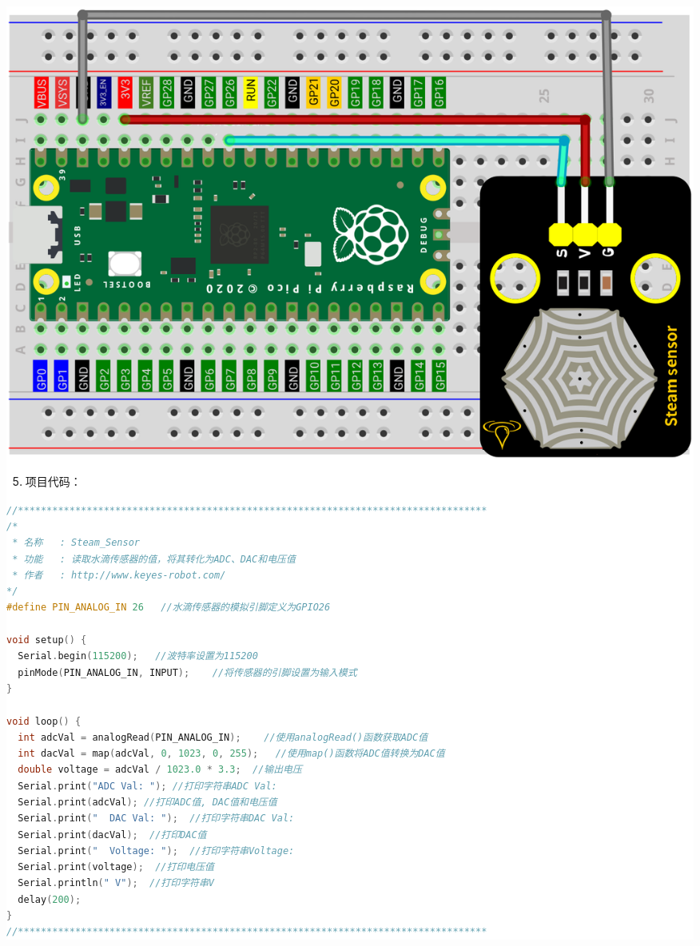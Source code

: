 ![图片不存在](./media/22390788ef8b515d41a01486b179c2a7.png)

5. 项目代码：

```C
//**********************************************************************************
/*
 * 名称   : Steam_Sensor
 * 功能   : 读取水滴传感器的值，将其转化为ADC、DAC和电压值
 * 作者   : http://www.keyes-robot.com/  
*/
#define PIN_ANALOG_IN 26   //水滴传感器的模拟引脚定义为GPIO26

void setup() {
  Serial.begin(115200);   //波特率设置为115200
  pinMode(PIN_ANALOG_IN, INPUT);    //将传感器的引脚设置为输入模式
}

void loop() {
  int adcVal = analogRead(PIN_ANALOG_IN);    //使用analogRead()函数获取ADC值
  int dacVal = map(adcVal, 0, 1023, 0, 255);   //使用map()函数将ADC值转换为DAC值
  double voltage = adcVal / 1023.0 * 3.3;  //输出电压
  Serial.print("ADC Val: "); //打印字符串ADC Val:
  Serial.print(adcVal); //打印ADC值, DAC值和电压值
  Serial.print("  DAC Val: ");  //打印字符串DAC Val:
  Serial.print(dacVal);  //打印DAC值
  Serial.print("  Voltage: ");  //打印字符串Voltage:
  Serial.print(voltage);  //打印电压值
  Serial.println(" V");  //打印字符串V
  delay(200); 
}
//**********************************************************************************
```
